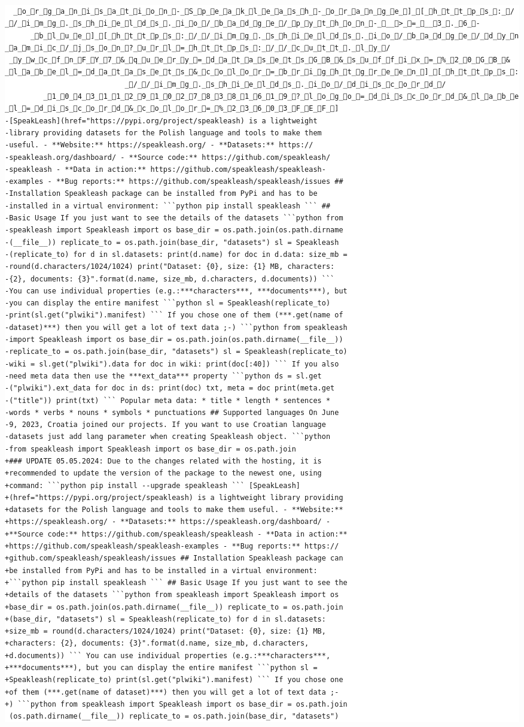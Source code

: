 ```
  _o_r_g_a_n_i_s_a_t_i_o_n_-_S_p_e_a_k_l_e_a_s_h_-_o_r_a_n_g_e_]_[_h_t_t_p_s_:_/_/_i_m_g_._s_h_i_e_l_d_s_._i_o_/_b_a_d_g_e_/_p_y_t_h_o_n_-___>_=___3_._6_-
      _b_l_u_e_]_[_h_t_t_p_s_:_/_/_i_m_g_._s_h_i_e_l_d_s_._i_o_/_b_a_d_g_e_/_d_y_n_a_m_i_c_/_j_s_o_n_?_u_r_l_=_h_t_t_p_s_:_/_/_c_u_t_t_._l_y_/
 _y_w_c_f_n_F_Y_7_&_q_u_e_r_y_=_d_a_t_a_s_e_t_s_G_B_&_s_u_f_f_i_x_=_%_2_0_G_B_&_l_a_b_e_l_=_d_a_t_a_s_e_t_s_&_c_o_l_o_r_=_b_r_i_g_h_t_g_r_e_e_n_]_[_h_t_t_p_s_:
                            _/_/_i_m_g_._s_h_i_e_l_d_s_._i_o_/_d_i_s_c_o_r_d_/
         _1_0_4_3_1_1_2_9_1_0_2_7_8_3_8_1_6_1_9_?_l_o_g_o_=_d_i_s_c_o_r_d_&_l_a_b_e_l_=_d_i_s_c_o_r_d_&_c_o_l_o_r_=_%_2_3_6_0_3_F_E_F_]
-[SpeakLeash](href="https://pypi.org/project/speakleash) is a lightweight
-library providing datasets for the Polish language and tools to make them
-useful. - **Website:** https://speakleash.org/ - **Datasets:** https://
-speakleash.org/dashboard/ - **Source code:** https://github.com/speakleash/
-speakleash - **Data in action:** https://github.com/speakleash/speakleash-
-examples - **Bug reports:** https://github.com/speakleash/speakleash/issues ##
-Installation Speakleash package can be installed from PyPi and has to be
-installed in a virtual environment: ```python pip install speakleash ``` ##
-Basic Usage If you just want to see the details of the datasets ```python from
-speakleash import Speakleash import os base_dir = os.path.join(os.path.dirname
-(__file__)) replicate_to = os.path.join(base_dir, "datasets") sl = Speakleash
-(replicate_to) for d in sl.datasets: print(d.name) for doc in d.data: size_mb =
-round(d.characters/1024/1024) print("Dataset: {0}, size: {1} MB, characters:
-{2}, documents: {3}".format(d.name, size_mb, d.characters, d.documents)) ```
-You can use individual properties (e.g.:***characters***, ***documents***), but
-you can display the entire manifest ```python sl = Speakleash(replicate_to)
-print(sl.get("plwiki").manifest) ``` If you chose one of them (***.get(name of
-dataset)***) then you will get a lot of text data ;-) ```python from speakleash
-import Speakleash import os base_dir = os.path.join(os.path.dirname(__file__))
-replicate_to = os.path.join(base_dir, "datasets") sl = Speakleash(replicate_to)
-wiki = sl.get("plwiki").data for doc in wiki: print(doc[:40]) ``` If you also
-need meta data then use the ***ext_data*** property ```python ds = sl.get
-("plwiki").ext_data for doc in ds: print(doc) txt, meta = doc print(meta.get
-("title")) print(txt) ``` Popular meta data: * title * length * sentences *
-words * verbs * nouns * symbols * punctuations ## Supported languages On June
-9, 2023, Croatia joined our projects. If you want to use Croatian language
-datasets just add lang parameter when creating Speakleash object. ```python
-from speakleash import Speakleash import os base_dir = os.path.join
+### UPDATE 05.05.2024: Due to the changes related with the hosting, it is
+recommended to update the version of the package to the newest one, using
+command: ```python pip install --upgrade speakleash ``` [SpeakLeash]
+(href="https://pypi.org/project/speakleash) is a lightweight library providing
+datasets for the Polish language and tools to make them useful. - **Website:**
+https://speakleash.org/ - **Datasets:** https://speakleash.org/dashboard/ -
+**Source code:** https://github.com/speakleash/speakleash - **Data in action:**
+https://github.com/speakleash/speakleash-examples - **Bug reports:** https://
+github.com/speakleash/speakleash/issues ## Installation Speakleash package can
+be installed from PyPi and has to be installed in a virtual environment:
+```python pip install speakleash ``` ## Basic Usage If you just want to see the
+details of the datasets ```python from speakleash import Speakleash import os
+base_dir = os.path.join(os.path.dirname(__file__)) replicate_to = os.path.join
+(base_dir, "datasets") sl = Speakleash(replicate_to) for d in sl.datasets:
+size_mb = round(d.characters/1024/1024) print("Dataset: {0}, size: {1} MB,
+characters: {2}, documents: {3}".format(d.name, size_mb, d.characters,
+d.documents)) ``` You can use individual properties (e.g.:***characters***,
+***documents***), but you can display the entire manifest ```python sl =
+Speakleash(replicate_to) print(sl.get("plwiki").manifest) ``` If you chose one
+of them (***.get(name of dataset)***) then you will get a lot of text data ;-
+) ```python from speakleash import Speakleash import os base_dir = os.path.join
 (os.path.dirname(__file__)) replicate_to = os.path.join(base_dir, "datasets")
```